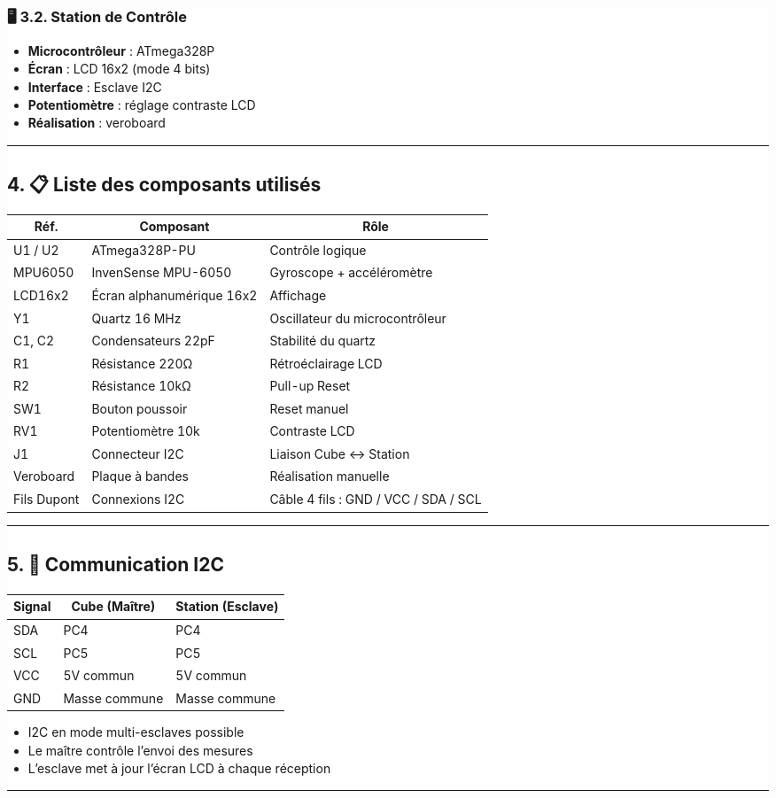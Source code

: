 ### 🖥️ 3.2. Station de Contrôle
- **Microcontrôleur** : ATmega328P  
- **Écran** : LCD 16x2 (mode 4 bits)  
- **Interface** : Esclave I2C  
- **Potentiomètre** : réglage contraste LCD  
- **Réalisation** : veroboard

---

## 4. 📋 Liste des composants utilisés

| Réf.         | Composant                              | Rôle                                    |
|--------------|----------------------------------------|------------------------------------------|
| U1 / U2      | ATmega328P-PU                          | Contrôle logique                         |
| MPU6050      | InvenSense MPU-6050                    | Gyroscope + accéléromètre                |
| LCD16x2      | Écran alphanumérique 16x2              | Affichage                                |
| Y1           | Quartz 16 MHz                          | Oscillateur du microcontrôleur           |
| C1, C2       | Condensateurs 22pF                     | Stabilité du quartz                      |
| R1           | Résistance 220Ω                        | Rétroéclairage LCD                       |
| R2           | Résistance 10kΩ                        | Pull-up Reset                            |
| SW1          | Bouton poussoir                        | Reset manuel                             |
| RV1          | Potentiomètre 10k                      | Contraste LCD                            |
| J1           | Connecteur I2C                         | Liaison Cube ↔ Station                   |
| Veroboard    | Plaque à bandes                        | Réalisation manuelle                     |
| Fils Dupont  | Connexions I2C                         | Câble 4 fils : GND / VCC / SDA / SCL     |

---

## 5. 🔌 Communication I2C

| Signal | Cube (Maître) | Station (Esclave) |
|--------|---------------|-------------------|
| SDA    | PC4           | PC4               |
| SCL    | PC5           | PC5               |
| VCC    | 5V commun     | 5V commun         |
| GND    | Masse commune | Masse commune     |

- I2C en mode multi-esclaves possible  
- Le maître contrôle l’envoi des mesures  
- L’esclave met à jour l’écran LCD à chaque réception

---